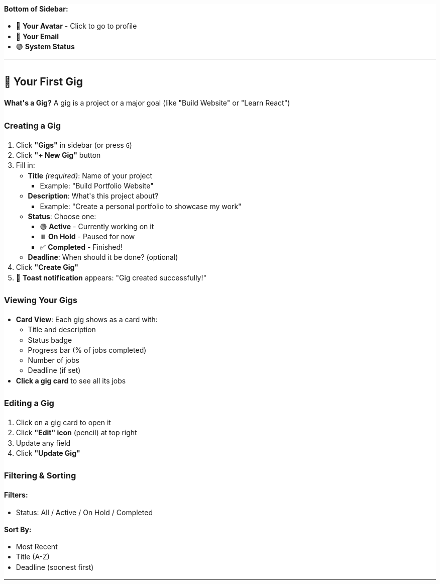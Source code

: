 **Bottom of Sidebar:**
- 👤 **Your Avatar** - Click to go to profile
- 📧 **Your Email**
- 🟢 **System Status**

---

## 💼 Your First Gig

**What's a Gig?** A gig is a project or a major goal (like "Build Website" or "Learn React")

### Creating a Gig

1. Click **"Gigs"** in sidebar (or press `G`)
2. Click **"+ New Gig"** button
3. Fill in:
   - **Title** *(required)*: Name of your project
     - Example: "Build Portfolio Website"
   - **Description**: What's this project about?
     - Example: "Create a personal portfolio to showcase my work"
   - **Status**: Choose one:
     - 🟢 **Active** - Currently working on it
     - ⏸️ **On Hold** - Paused for now
     - ✅ **Completed** - Finished!
   - **Deadline**: When should it be done? (optional)
4. Click **"Create Gig"**
5. 🎉 **Toast notification** appears: "Gig created successfully!"

### Viewing Your Gigs

- **Card View**: Each gig shows as a card with:
  - Title and description
  - Status badge
  - Progress bar (% of jobs completed)
  - Number of jobs
  - Deadline (if set)
- **Click a gig card** to see all its jobs

### Editing a Gig

1. Click on a gig card to open it
2. Click **"Edit" icon** (pencil) at top right
3. Update any field
4. Click **"Update Gig"**

### Filtering & Sorting

**Filters:**
- Status: All / Active / On Hold / Completed

**Sort By:**
- Most Recent
- Title (A-Z)
- Deadline (soonest first)

---